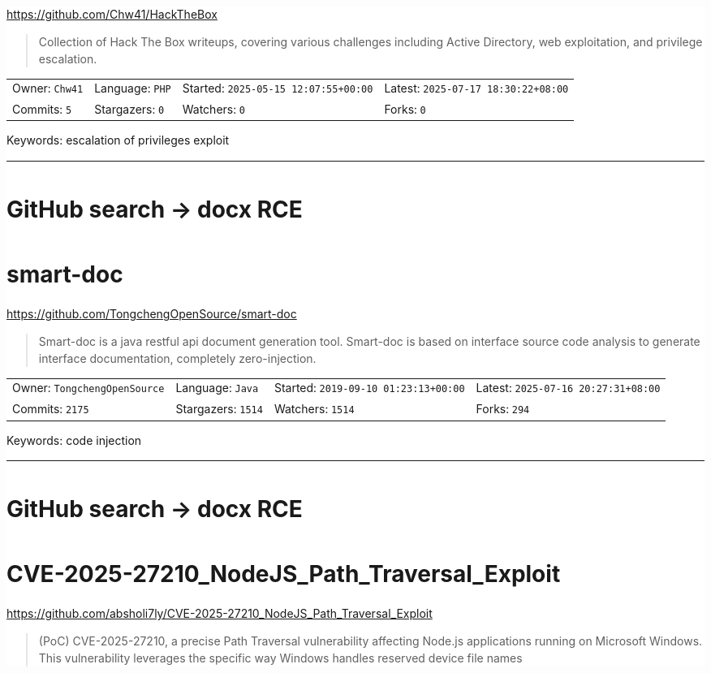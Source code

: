 https://github.com/Chw41/HackTheBox
<blockquote>
Collection of Hack The Box writeups, covering various challenges including Active Directory, web exploitation, and privilege escalation.
</blockquote>

<table><tr>
<tr><td>Owner: <code>Chw41</code></td>
    <td>Language: <code>PHP</code></td>
    <td>Started: <code>2025-05-15 12:07:55+00:00</code></td>
    <td>Latest: <code>2025-07-17 18:30:22+08:00</code></td></tr>
<tr><td>Commits: <code>5</code></td>
    <td>Stargazers: <code>0</code></td>
    <td>Watchers: <code>0</code></td>
    <td>Forks: <code>0</code></td></tr>
</table>
Keywords: escalation of privileges exploit

---

# GitHub search -> docx RCE
# smart-doc

https://github.com/TongchengOpenSource/smart-doc
<blockquote>
Smart-doc is a java restful api document generation tool. Smart-doc is based on interface source code analysis to generate interface documentation, completely zero-injection.
</blockquote>

<table><tr>
<tr><td>Owner: <code>TongchengOpenSource</code></td>
    <td>Language: <code>Java</code></td>
    <td>Started: <code>2019-09-10 01:23:13+00:00</code></td>
    <td>Latest: <code>2025-07-16 20:27:31+08:00</code></td></tr>
<tr><td>Commits: <code>2175</code></td>
    <td>Stargazers: <code>1514</code></td>
    <td>Watchers: <code>1514</code></td>
    <td>Forks: <code>294</code></td></tr>
</table>
Keywords: code injection

---

# GitHub search -> docx RCE
# CVE-2025-27210_NodeJS_Path_Traversal_Exploit

https://github.com/absholi7ly/CVE-2025-27210_NodeJS_Path_Traversal_Exploit
<blockquote>
(PoC) CVE-2025-27210, a precise Path Traversal vulnerability affecting Node.js applications running on Microsoft Windows. This vulnerability leverages the specific way Windows handles reserved device file names 
</blockquote>
